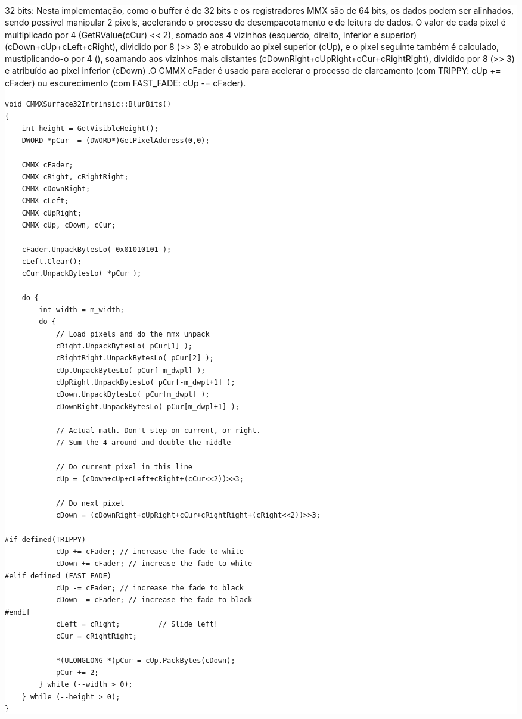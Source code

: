 32 bits: Nesta implementação, como o buffer é de 32 bits e os registradores MMX são de 64 bits, os dados podem ser alinhados, sendo possível manipular 2 pixels, acelerando o processo de desempacotamento e de leitura de dados. O valor de cada pixel é multiplicado por 4 (GetRValue(cCur) << 2), somado aos 4 vizinhos (esquerdo, direito, inferior e superior) (cDown+cUp+cLeft+cRight), dividido por 8 (>> 3) e atrobuído ao pixel superior (cUp), e o pixel seguinte também é calculado, mustiplicando-o por 4 (), soamando aos vizinhos mais distantes (cDownRight+cUpRight+cCur+cRightRight), dividido por 8 (>> 3) e atribuído ao pixel inferior (cDown) .O CMMX cFader é usado para acelerar o processo de  clareamento (com TRIPPY: cUp += cFader) ou escurecimento (com FAST\_FADE: cUp -= cFader).

```
void CMMXSurface32Intrinsic::BlurBits()
{
    int height = GetVisibleHeight();
    DWORD *pCur  = (DWORD*)GetPixelAddress(0,0);

	CMMX cFader;
	CMMX cRight, cRightRight;
	CMMX cDownRight;
	CMMX cLeft;
	CMMX cUpRight;
	CMMX cUp, cDown, cCur;

	cFader.UnpackBytesLo( 0x01010101 );
	cLeft.Clear();
	cCur.UnpackBytesLo( *pCur );

	do {
		int width = m_width;
		do {
			// Load pixels and do the mmx unpack
			cRight.UnpackBytesLo( pCur[1] );
			cRightRight.UnpackBytesLo( pCur[2] );
			cUp.UnpackBytesLo( pCur[-m_dwpl] );
			cUpRight.UnpackBytesLo( pCur[-m_dwpl+1] );
			cDown.UnpackBytesLo( pCur[m_dwpl] );
			cDownRight.UnpackBytesLo( pCur[m_dwpl+1] );

			// Actual math. Don't step on current, or right.
			// Sum the 4 around and double the middle
			
			// Do current pixel in this line
			cUp = (cDown+cUp+cLeft+cRight+(cCur<<2))>>3;

			// Do next pixel
			cDown = (cDownRight+cUpRight+cCur+cRightRight+(cRight<<2))>>3;

#if defined(TRIPPY)
			cUp += cFader; // increase the fade to white
			cDown += cFader; // increase the fade to white
#elif defined (FAST_FADE)
    	    cUp -= cFader; // increase the fade to black
    	    cDown -= cFader; // increase the fade to black
#endif
			cLeft = cRight; 		// Slide left!
			cCur = cRightRight;
	
			*(ULONGLONG *)pCur = cUp.PackBytes(cDown);
			pCur += 2;
		} while (--width > 0);
	} while (--height > 0);
}
```
